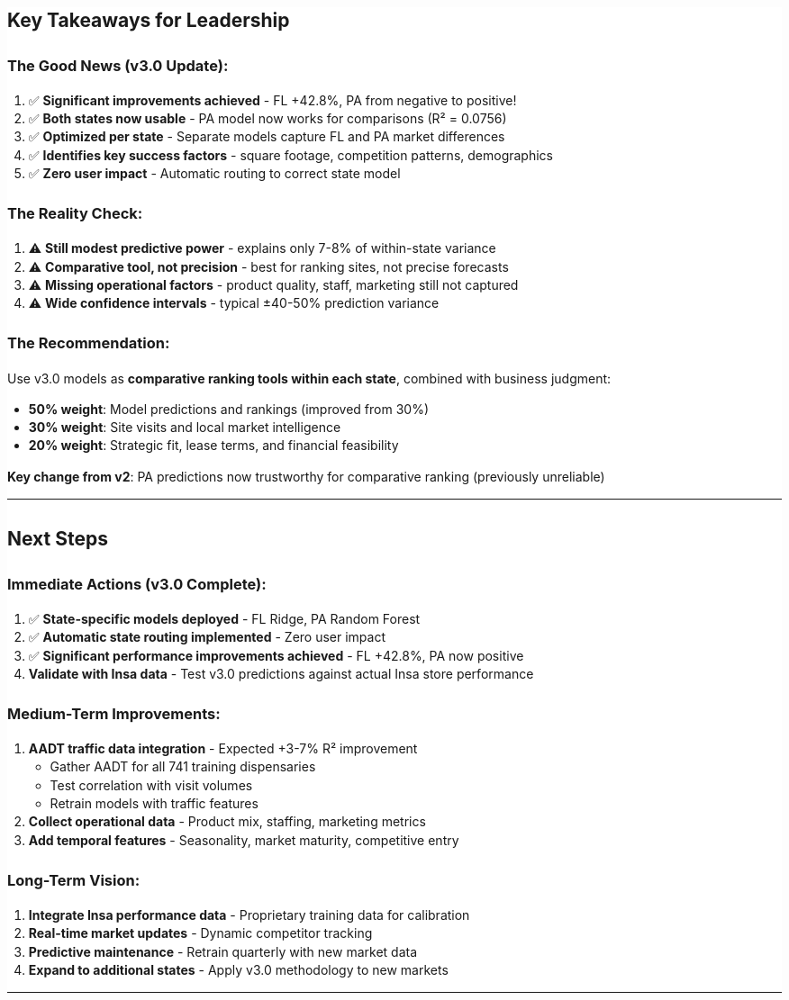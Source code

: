
## Key Takeaways for Leadership

### The Good News (v3.0 Update):
1. ✅ **Significant improvements achieved** - FL +42.8%, PA from negative to positive!
2. ✅ **Both states now usable** - PA model now works for comparisons (R² = 0.0756)
3. ✅ **Optimized per state** - Separate models capture FL and PA market differences
4. ✅ **Identifies key success factors** - square footage, competition patterns, demographics
5. ✅ **Zero user impact** - Automatic routing to correct state model

### The Reality Check:
1. ⚠️ **Still modest predictive power** - explains only 7-8% of within-state variance
2. ⚠️ **Comparative tool, not precision** - best for ranking sites, not precise forecasts
3. ⚠️ **Missing operational factors** - product quality, staff, marketing still not captured
4. ⚠️ **Wide confidence intervals** - typical ±40-50% prediction variance

### The Recommendation:
Use v3.0 models as **comparative ranking tools within each state**, combined with business judgment:

- **50% weight**: Model predictions and rankings (improved from 30%)
- **30% weight**: Site visits and local market intelligence
- **20% weight**: Strategic fit, lease terms, and financial feasibility

**Key change from v2**: PA predictions now trustworthy for comparative ranking (previously unreliable)

---

## Next Steps

### Immediate Actions (v3.0 Complete):
1. ✅ **State-specific models deployed** - FL Ridge, PA Random Forest
2. ✅ **Automatic state routing implemented** - Zero user impact
3. ✅ **Significant performance improvements achieved** - FL +42.8%, PA now positive
4. **Validate with Insa data** - Test v3.0 predictions against actual Insa store performance

### Medium-Term Improvements:
1. **AADT traffic data integration** - Expected +3-7% R² improvement
   - Gather AADT for all 741 training dispensaries
   - Test correlation with visit volumes
   - Retrain models with traffic features
2. **Collect operational data** - Product mix, staffing, marketing metrics
3. **Add temporal features** - Seasonality, market maturity, competitive entry

### Long-Term Vision:
1. **Integrate Insa performance data** - Proprietary training data for calibration
2. **Real-time market updates** - Dynamic competitor tracking
3. **Predictive maintenance** - Retrain quarterly with new market data
4. **Expand to additional states** - Apply v3.0 methodology to new markets

---